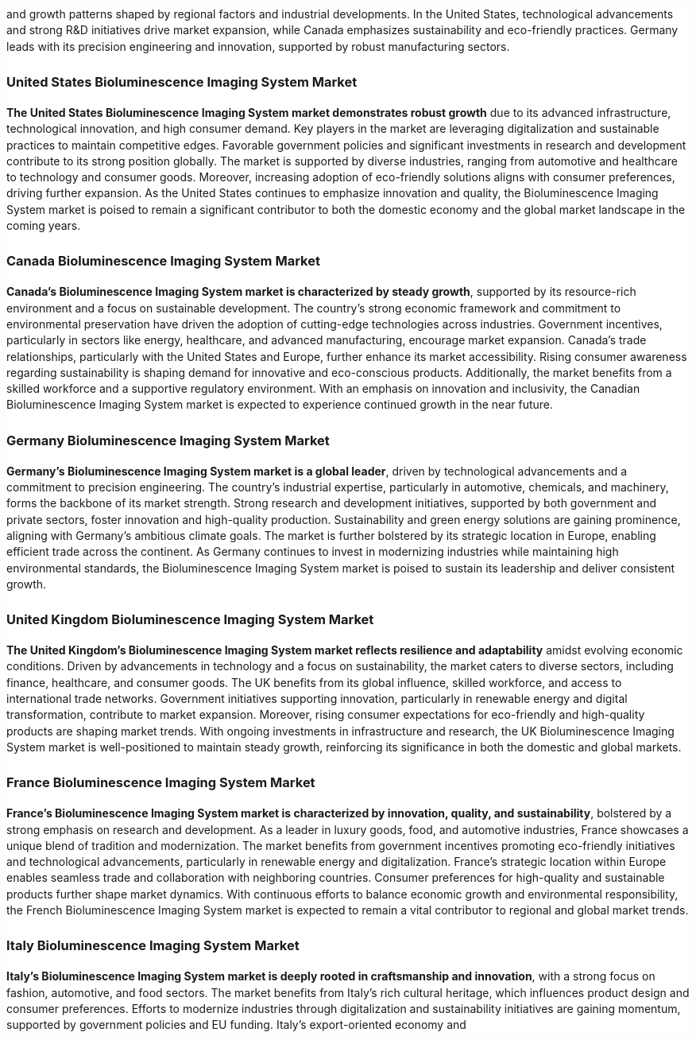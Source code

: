 and growth patterns shaped by regional factors and industrial developments. In the United States, technological advancements and strong R&amp;D initiatives drive market expansion, while Canada emphasizes sustainability and eco-friendly practices. Germany leads with its precision engineering and innovation, supported by robust manufacturing sectors.</span></em></p></blockquote><h3><strong>United States Bioluminescence Imaging System Market</strong></h3><p><strong>The United States Bioluminescence Imaging System market demonstrates robust growth</strong> due to its advanced infrastructure, technological innovation, and high consumer demand. Key players in the market are leveraging digitalization and sustainable practices to maintain competitive edges. Favorable government policies and significant investments in research and development contribute to its strong position globally. The market is supported by diverse industries, ranging from automotive and healthcare to technology and consumer goods. Moreover, increasing adoption of eco-friendly solutions aligns with consumer preferences, driving further expansion. As the United States continues to emphasize innovation and quality, the Bioluminescence Imaging System market is poised to remain a significant contributor to both the domestic economy and the global market landscape in the coming years.</p><h3><strong>Canada Bioluminescence Imaging System Market</strong></h3><p><strong>Canada&rsquo;s Bioluminescence Imaging System market is characterized by steady growth</strong>, supported by its resource-rich environment and a focus on sustainable development. The country&rsquo;s strong economic framework and commitment to environmental preservation have driven the adoption of cutting-edge technologies across industries. Government incentives, particularly in sectors like energy, healthcare, and advanced manufacturing, encourage market expansion. Canada&rsquo;s trade relationships, particularly with the United States and Europe, further enhance its market accessibility. Rising consumer awareness regarding sustainability is shaping demand for innovative and eco-conscious products. Additionally, the market benefits from a skilled workforce and a supportive regulatory environment. With an emphasis on innovation and inclusivity, the Canadian Bioluminescence Imaging System market is expected to experience continued growth in the near future.</p><h3><strong>Germany Bioluminescence Imaging System Market</strong></h3><p><strong>Germany&rsquo;s Bioluminescence Imaging System market is a global leader</strong>, driven by technological advancements and a commitment to precision engineering. The country&rsquo;s industrial expertise, particularly in automotive, chemicals, and machinery, forms the backbone of its market strength. Strong research and development initiatives, supported by both government and private sectors, foster innovation and high-quality production. Sustainability and green energy solutions are gaining prominence, aligning with Germany&rsquo;s ambitious climate goals. The market is further bolstered by its strategic location in Europe, enabling efficient trade across the continent. As Germany continues to invest in modernizing industries while maintaining high environmental standards, the Bioluminescence Imaging System market is poised to sustain its leadership and deliver consistent growth.</p><h3><strong>United Kingdom Bioluminescence Imaging System Market</strong></h3><p><strong>The United Kingdom&rsquo;s Bioluminescence Imaging System market reflects resilience and adaptability</strong> amidst evolving economic conditions. Driven by advancements in technology and a focus on sustainability, the market caters to diverse sectors, including finance, healthcare, and consumer goods. The UK benefits from its global influence, skilled workforce, and access to international trade networks. Government initiatives supporting innovation, particularly in renewable energy and digital transformation, contribute to market expansion. Moreover, rising consumer expectations for eco-friendly and high-quality products are shaping market trends. With ongoing investments in infrastructure and research, the UK Bioluminescence Imaging System market is well-positioned to maintain steady growth, reinforcing its significance in both the domestic and global markets.</p><h3><strong>France Bioluminescence Imaging System Market</strong></h3><p><strong>France&rsquo;s Bioluminescence Imaging System market is characterized by innovation, quality, and sustainability</strong>, bolstered by a strong emphasis on research and development. As a leader in luxury goods, food, and automotive industries, France showcases a unique blend of tradition and modernization. The market benefits from government incentives promoting eco-friendly initiatives and technological advancements, particularly in renewable energy and digitalization. France&rsquo;s strategic location within Europe enables seamless trade and collaboration with neighboring countries. Consumer preferences for high-quality and sustainable products further shape market dynamics. With continuous efforts to balance economic growth and environmental responsibility, the French Bioluminescence Imaging System market is expected to remain a vital contributor to regional and global market trends.</p><h3><strong>Italy Bioluminescence Imaging System Market</strong></h3><p><strong>Italy&rsquo;s Bioluminescence Imaging System market is deeply rooted in craftsmanship and innovation</strong>, with a strong focus on fashion, automotive, and food sectors. The market benefits from Italy&rsquo;s rich cultural heritage, which influences product design and consumer preferences. Efforts to modernize industries through digitalization and sustainability initiatives are gaining momentum, supported by government policies and EU funding. Italy&rsquo;s export-oriented economy and